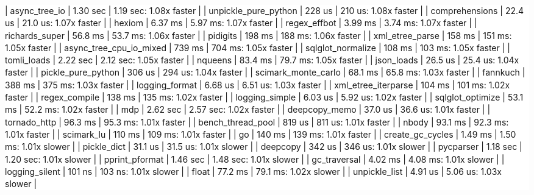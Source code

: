 | async_tree_io            | 1.30 sec                                               | 1.19 sec: 1.08x faster                                         |
| unpickle_pure_python     | 228 us                                                 | 210 us: 1.08x faster                                           |
| comprehensions           | 22.4 us                                                | 21.0 us: 1.07x faster                                          |
| hexiom                   | 6.37 ms                                                | 5.97 ms: 1.07x faster                                          |
| regex_effbot             | 3.99 ms                                                | 3.74 ms: 1.07x faster                                          |
| richards_super           | 56.8 ms                                                | 53.7 ms: 1.06x faster                                          |
| pidigits                 | 198 ms                                                 | 188 ms: 1.06x faster                                           |
| xml_etree_parse          | 158 ms                                                 | 151 ms: 1.05x faster                                           |
| async_tree_cpu_io_mixed  | 739 ms                                                 | 704 ms: 1.05x faster                                           |
| sqlglot_normalize        | 108 ms                                                 | 103 ms: 1.05x faster                                           |
| tomli_loads              | 2.22 sec                                               | 2.12 sec: 1.05x faster                                         |
| nqueens                  | 83.4 ms                                                | 79.7 ms: 1.05x faster                                          |
| json_loads               | 26.5 us                                                | 25.4 us: 1.04x faster                                          |
| pickle_pure_python       | 306 us                                                 | 294 us: 1.04x faster                                           |
| scimark_monte_carlo      | 68.1 ms                                                | 65.8 ms: 1.03x faster                                          |
| fannkuch                 | 388 ms                                                 | 375 ms: 1.03x faster                                           |
| logging_format           | 6.68 us                                                | 6.51 us: 1.03x faster                                          |
| xml_etree_iterparse      | 104 ms                                                 | 101 ms: 1.02x faster                                           |
| regex_compile            | 138 ms                                                 | 135 ms: 1.02x faster                                           |
| logging_simple           | 6.03 us                                                | 5.92 us: 1.02x faster                                          |
| sqlglot_optimize         | 53.1 ms                                                | 52.2 ms: 1.02x faster                                          |
| mdp                      | 2.62 sec                                               | 2.57 sec: 1.02x faster                                         |
| deepcopy_memo            | 37.0 us                                                | 36.6 us: 1.01x faster                                          |
| tornado_http             | 96.3 ms                                                | 95.3 ms: 1.01x faster                                          |
| bench_thread_pool        | 819 us                                                 | 811 us: 1.01x faster                                           |
| nbody                    | 93.1 ms                                                | 92.3 ms: 1.01x faster                                          |
| scimark_lu               | 110 ms                                                 | 109 ms: 1.01x faster                                           |
| go                       | 140 ms                                                 | 139 ms: 1.01x faster                                           |
| create_gc_cycles         | 1.49 ms                                                | 1.50 ms: 1.01x slower                                          |
| pickle_dict              | 31.1 us                                                | 31.5 us: 1.01x slower                                          |
| deepcopy                 | 342 us                                                 | 346 us: 1.01x slower                                           |
| pycparser                | 1.18 sec                                               | 1.20 sec: 1.01x slower                                         |
| pprint_pformat           | 1.46 sec                                               | 1.48 sec: 1.01x slower                                         |
| gc_traversal             | 4.02 ms                                                | 4.08 ms: 1.01x slower                                          |
| logging_silent           | 101 ns                                                 | 103 ns: 1.01x slower                                           |
| float                    | 77.2 ms                                                | 79.1 ms: 1.02x slower                                          |
| unpickle_list            | 4.91 us                                                | 5.06 us: 1.03x slower                                          |